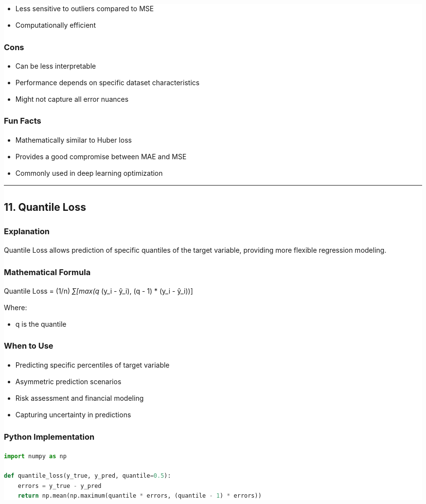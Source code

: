 * Less sensitive to outliers compared to MSE
    
* Computationally efficient
    

### Cons

* Can be less interpretable
    
* Performance depends on specific dataset characteristics
    
* Might not capture all error nuances
    

### Fun Facts

* Mathematically similar to Huber loss
    
* Provides a good compromise between MAE and MSE
    
* Commonly used in deep learning optimization
    

---

## 11\. Quantile Loss

### Explanation

Quantile Loss allows prediction of specific quantiles of the target variable, providing more flexible regression modeling.

### Mathematical Formula

Quantile Loss = (1/n) *∑\[max(q* (y\_i - ŷ\_i), (q - 1) \* (y\_i - ŷ\_i))\]

Where:

* q is the quantile
    

### When to Use

* Predicting specific percentiles of target variable
    
* Asymmetric prediction scenarios
    
* Risk assessment and financial modeling
    
* Capturing uncertainty in predictions
    

### Python Implementation

```python
import numpy as np

def quantile_loss(y_true, y_pred, quantile=0.5):
    errors = y_true - y_pred
    return np.mean(np.maximum(quantile * errors, (quantile - 1) * errors))
```
